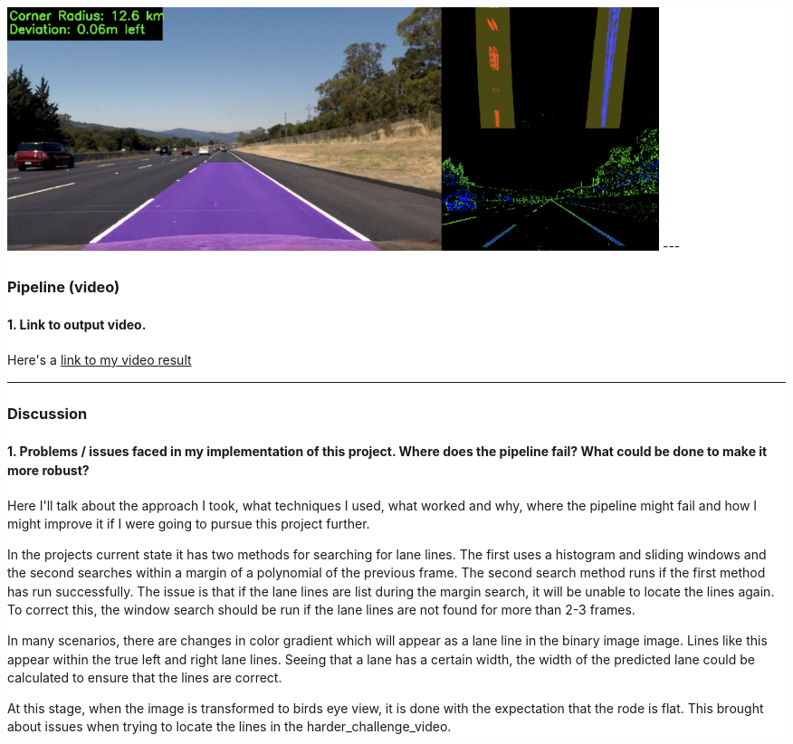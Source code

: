 <img src="examples/final.png" width="720" alt="Combined Image" />
---

### Pipeline (video)

#### 1. Link to output video.

Here's a [link to my video result](./test_videos_output/project_video.mp4)

---

### Discussion

#### 1. Problems / issues faced in my implementation of this project.  Where does the pipeline fail?  What could be done to make it more robust?

Here I'll talk about the approach I took, what techniques I used, what worked and why, where the pipeline might fail and how I might improve it if I were going to pursue this project further.

In the projects current state it has two methods for searching for lane lines. The first uses a histogram and sliding windows and the second searches within a margin of a polynomial of the previous frame. The second search method runs if the first method has run successfully. The issue is that if the lane lines are list during the margin search, it will be unable to locate the lines again. To correct this, the window search should be run if the lane lines are not found for more than 2-3 frames.

In many scenarios, there are changes in color gradient which will appear as a lane line in the binary image image. Lines like this appear within the true left and right lane lines. Seeing that a lane has a certain width, the width of the predicted lane could be calculated to ensure that the lines are correct.

At this stage, when the image is transformed to birds eye view, it is done with the expectation that the rode is flat. This brought about issues when trying to locate the lines in the harder_challenge_video.
